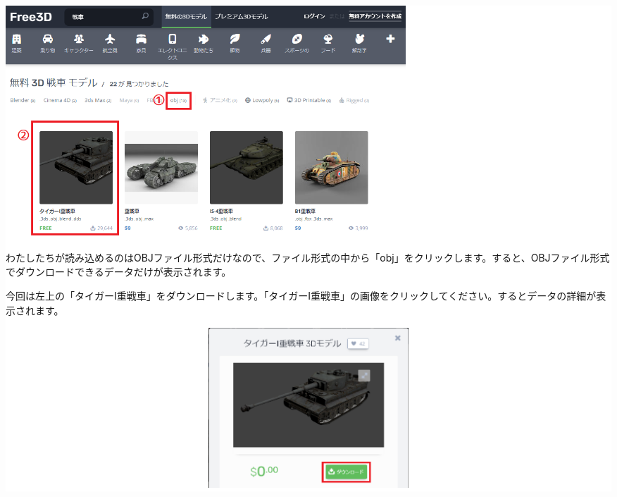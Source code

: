 <img src="images/08_free3d_01.png" width="66%" />
</p>

わたしたちが読み込めるのはOBJファイル形式だけなので、ファイル形式の中から「obj」をクリックします。すると、OBJファイル形式でダウンロードできるデータだけが表示されます。

今回は左上の「タイガーI重戦車」をダウンロードします。「タイガーI重戦車」の画像をクリックしてください。するとデータの詳細が表示されます。

<p align="center">
<img src="images/08_free3d_02.png" width="33%" />
</p>
